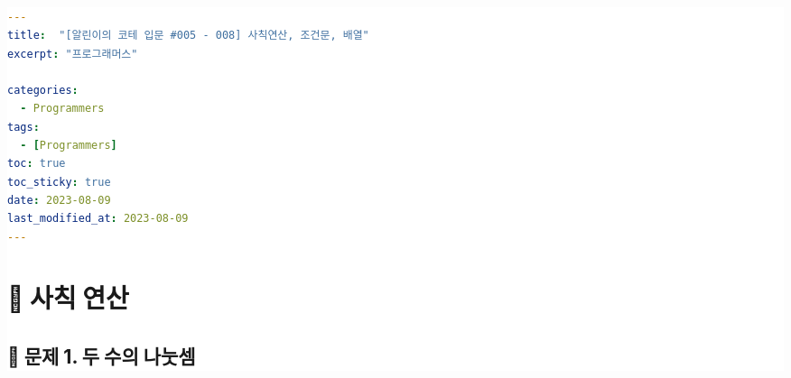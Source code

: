 ```yaml
---
title:  "[알린이의 코테 입문 #005 - 008] 사칙연산, 조건문, 배열"
excerpt: "프로그래머스"

categories:
  - Programmers
tags:
  - [Programmers]
toc: true
toc_sticky: true
date: 2023-08-09
last_modified_at: 2023-08-09
---
```


# 📍 사칙 연산

## 🔎 문제 1. 두 수의 나눗셈

